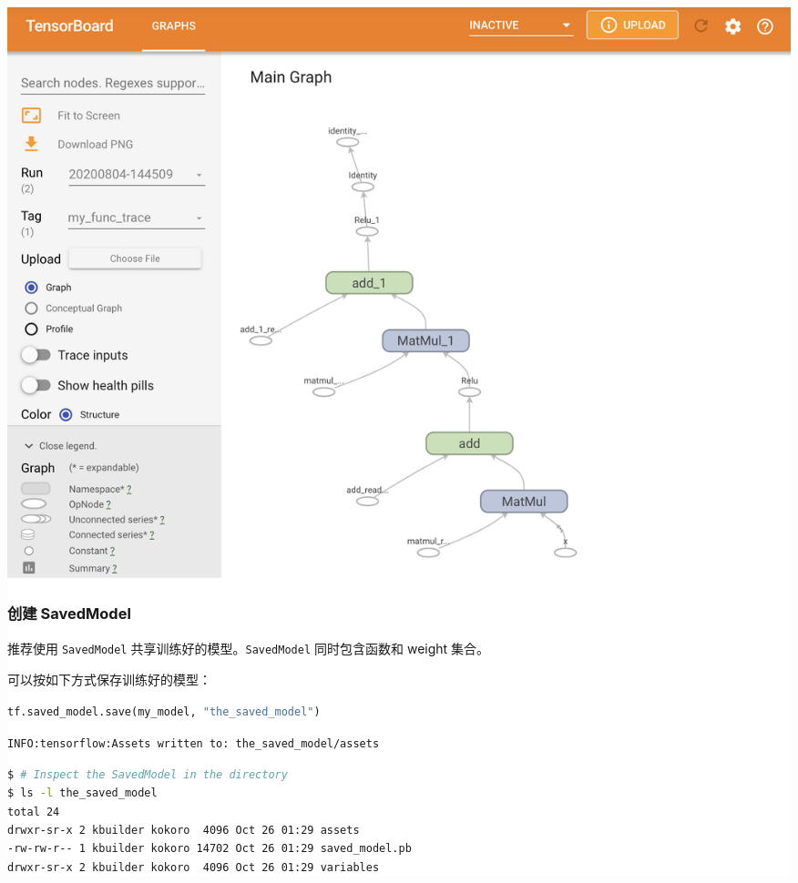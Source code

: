 ![](images/2021-12-27-16-04-49.png)

### 创建 SavedModel

推荐使用 `SavedModel` 共享训练好的模型。`SavedModel` 同时包含函数和 weight 集合。

可以按如下方式保存训练好的模型：

```python
tf.saved_model.save(my_model, "the_saved_model")
```

```sh
INFO:tensorflow:Assets written to: the_saved_model/assets
```

```sh
$ # Inspect the SavedModel in the directory
$ ls -l the_saved_model
total 24
drwxr-sr-x 2 kbuilder kokoro  4096 Oct 26 01:29 assets
-rw-rw-r-- 1 kbuilder kokoro 14702 Oct 26 01:29 saved_model.pb
drwxr-sr-x 2 kbuilder kokoro  4096 Oct 26 01:29 variables
```
